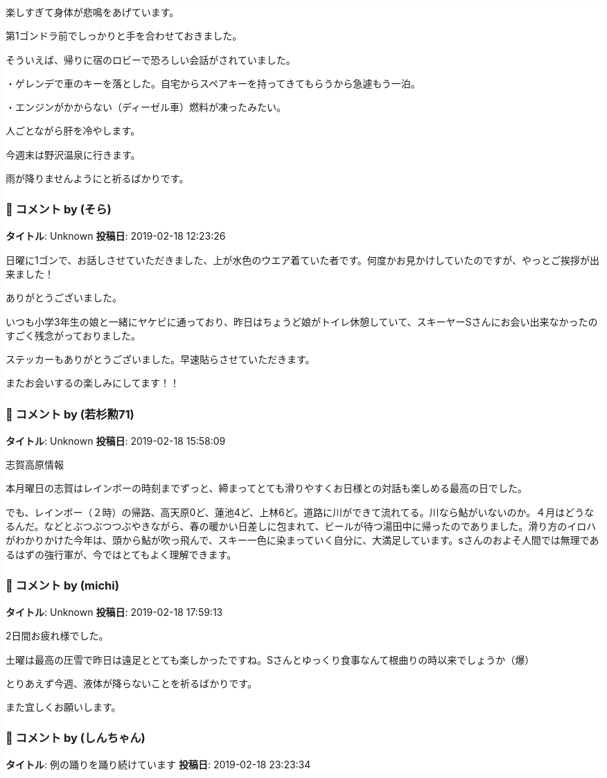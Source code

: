 楽しすぎて身体が悲鳴をあげています。

第1ゴンドラ前でしっかりと手を合わせておきました。



そういえば、帰りに宿のロビーで恐ろしい会話がされていました。

・ゲレンデで車のキーを落とした。自宅からスペアキーを持ってきてもらうから急遽もう一泊。

・エンジンがかからない（ディーゼル車）燃料が凍ったみたい。

人ごとながら肝を冷やします。



今週末は野沢温泉に行きます。

雨が降りませんようにと祈るばかりです。

### 💬 コメント by (そら)
**タイトル**: Unknown
**投稿日**: 2019-02-18 12:23:26

日曜に1ゴンで、お話しさせていただきました、上が水色のウエア着ていた者です。何度かお見かけしていたのですが、やっとご挨拶が出来ました！

ありがとうございました。

いつも小学3年生の娘と一緒にヤケビに通っており、昨日はちょうど娘がトイレ休憩していて、スキーヤーSさんにお会い出来なかったのすごく残念がっておりました。

ステッカーもありがとうございました。早速貼らさせていただきます。

またお会いするの楽しみにしてます！！

### 💬 コメント by (若杉勲71)
**タイトル**: Unknown
**投稿日**: 2019-02-18 15:58:09

志賀高原情報

本月曜日の志賀はレインボーの時刻までずっと、締まってとても滑りやすくお日様との対話も楽しめる最高の日でした。

でも、レインボー（２時）の帰路、高天原0ど、蓮池4ど、上林6ど。道路に川ができて流れてる。川なら鮎がいないのか。４月はどうなるんだ。などとぶつぶつつぶやきながら、春の暖かい日差しに包まれて、ビールが待つ湯田中に帰ったのでありました。滑り方のイロハがわかりかけた今年は、頭から鮎が吹っ飛んで、スキー一色に染まっていく自分に、大満足しています。sさんのおよそ人間では無理であるはずの強行軍が、今ではとてもよく理解できます。

### 💬 コメント by (michi)
**タイトル**: Unknown
**投稿日**: 2019-02-18 17:59:13

2日間お疲れ様でした。

土曜は最高の圧雪で昨日は遠足ととても楽しかったですね。Sさんとゆっくり食事なんて根曲りの時以来でしょうか（爆）

とりあえず今週、液体が降らないことを祈るばかりです。

また宜しくお願いします。

### 💬 コメント by (しんちゃん)
**タイトル**: 例の踊りを踊り続けています
**投稿日**: 2019-02-18 23:23:34

